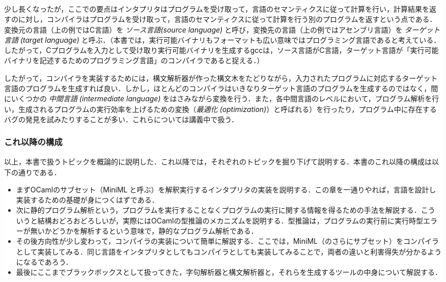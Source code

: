 少し長くなったが，ここでの要点はインタプリタはプログラムを受け取って，言語のセマンティクスに従って計算を行い，計算結果を返すのに対し，コンパイラはプログラムを受け取って，言語のセマンティクスに従って計算を行う別のプログラムを返すという点である．変換元の言語（上の例ではC言語）を _ソース言語(source language)_ と呼び，変換先の言語（上の例ではアセンブリ言語）を _ターゲット言語 (target language)_ と呼ぶ．（本書では，実行可能バイナリもフォーマットも広い意味ではプログラミング言語であると考えている．したがって，Cプログラムを入力として受け取り実行可能バイナリを生成するgccは，ソース言語がC言語，ターゲット言語が「実行可能バイナリを記述するためのプログラミング言語」のコンパイラであると捉える．）

したがって，コンパイラを実装するためには，構文解析器が作った構文木をたどりながら，入力されたプログラムに対応するターゲット言語のプログラムを生成すれば良い．しかし，ほとんどのコンパイラはいきなりターゲット言語のプログラムを生成するのではなく，間にいくつかの _中間言語 (intermediate language)_ をはさみながら変換を行う．また，各中間言語のレベルにおいて，プログラム解析を行い，生成されるプログラムの実行効率を上げるための変換（_最適化 (optimization)_）と呼ばれる）を行ったり，プログラム中に存在するバグの発見を試みたりすることが多い．これらについては講義中で扱う．

### これ以降の構成

以上，本書で扱うトピックを概論的に説明した．これ以降では，それぞれのトピックを掘り下げて説明する．本書のこれ以降の構成は以下の通りである．
- まずOCamlのサブセット（MiniML と呼ぶ）を解釈実行するインタプリタの実装を説明する．この章を一通りやれば，言語を設計し実装するための基礎が身につくはずである．
- 次に静的プログラム解析という，プログラムを実行することなくプログラムの実行に関する情報を得るための手法を解説する．こういうと結構おどろおどろしいが，実際にはOCamlの型推論のメカニズムを説明する．型推論は，プログラムの実行前に実行時型エラーが無いかどうかを解析するという意味で，静的なプログラム解析である．
- その後方向性が少し変わって，コンパイラの実装について簡単に解説する．ここでは，MiniML（のさらにサブセット）をコンパイラとして実装してみる．同じ言語をインタプリタとしてもコンパイラとしても実装してみることで，両者の違いと利害得失が分かるようになるであろう．
- 最後にここまでブラックボックスとして扱ってきた，字句解析器と構文解析器と，それらを生成するツールの中身について解説する．
